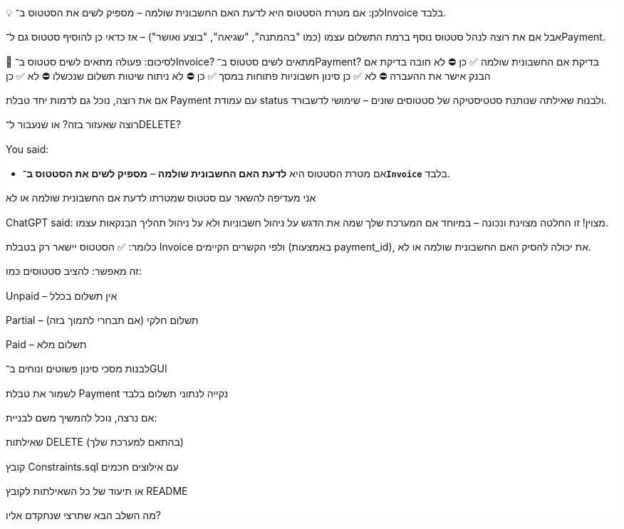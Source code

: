 💡 לכן:
אם מטרת הסטטוס היא לדעת האם החשבונית שולמה – מספיק לשים את הסטטוס ב־Invoice בלבד.

אבל אם את רוצה לנהל סטטוס נוסף ברמת התשלום עצמו (כמו "בהמתנה", "שגיאה", "בוצע ואושר") – אז כדאי כן להוסיף סטטוס גם ל־Payment.

📌 לסיכום:
פעולה	מתאים לשים סטטוס ב־Invoice?	מתאים לשים סטטוס ב־Payment?
בדיקת אם החשבונית שולמה	✅ כן	⛔ לא חובה
בדיקת אם הבנק אישר את ההעברה	⛔ לא	✅ כן
סינון חשבוניות פתוחות במסך	✅ כן	⛔ לא
ניתוח שיטות תשלום שנכשלו	⛔ לא	✅ כן

אם את רוצה, נוכל גם לדמות יחד טבלת Payment עם עמודת status ולבנות שאילתה שנותנת סטטיסטיקה של סטטוסים שונים – שימושי לדשבורד.

רוצה שאעזור בזה? או שנעבור ל־DELETE?






You said:
* אם מטרת הסטטוס היא **לדעת האם החשבונית שולמה** – **מספיק לשים את הסטטוס ב־`Invoice`** בלבד.

אני מעדיפה להשאר עם סטטוס שמטרתו לדעת אם החשבונית שולמה או לא 


ChatGPT said:
מצוין! זו החלטה מצוינת ונכונה – במיוחד אם המערכת שלך שמה את הדגש על ניהול חשבוניות ולא על ניהול תהליך הבנקאות עצמו.

כלומר:
✅ הסטטוס יישאר רק בטבלת Invoice
ולפי הקשרים הקיימים (באמצעות payment_id), את יכולה להסיק האם החשבונית שולמה או לא.

זה מאפשר:
להציב סטטוסים כמו:

Unpaid – אין תשלום בכלל

Partial – תשלום חלקי (אם תבחרי לתמוך בזה)

Paid – תשלום מלא

לבנות מסכי סינון פשוטים ונוחים ב־GUI

לשמור את טבלת Payment נקייה לנתוני תשלום בלבד

אם נרצה, נוכל להמשיך משם לבניית:

שאילתות DELETE (בהתאם למערכת שלך)

קובץ Constraints.sql עם אילוצים חכמים

או תיעוד של כל השאילתות לקובץ README

מה השלב הבא שתרצי שנתקדם אליו?





